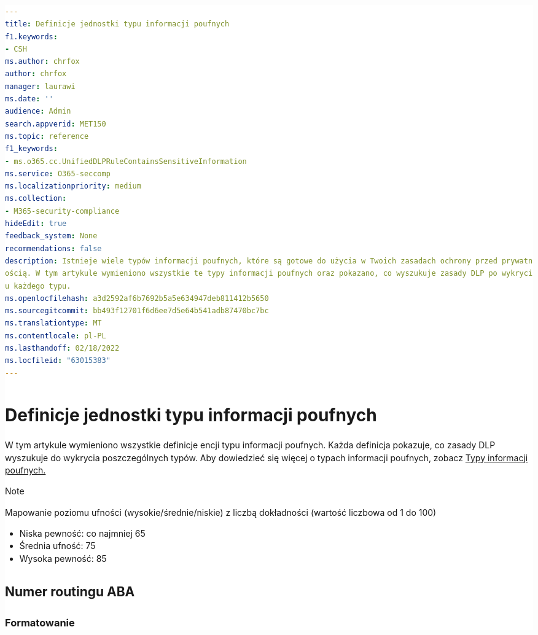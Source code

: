 ```yaml
---
title: Definicje jednostki typu informacji poufnych
f1.keywords:
- CSH
ms.author: chrfox
author: chrfox
manager: laurawi
ms.date: ''
audience: Admin
search.appverid: MET150
ms.topic: reference
f1_keywords:
- ms.o365.cc.UnifiedDLPRuleContainsSensitiveInformation
ms.service: O365-seccomp
ms.localizationpriority: medium
ms.collection:
- M365-security-compliance
hideEdit: true
feedback_system: None
recommendations: false
description: Istnieje wiele typów informacji poufnych, które są gotowe do użycia w Twoich zasadach ochrony przed prywatnością. W tym artykule wymieniono wszystkie te typy informacji poufnych oraz pokazano, co wyszukuje zasady DLP po wykryciu każdego typu.
ms.openlocfilehash: a3d2592af6b7692b5a5e634947deb811412b5650
ms.sourcegitcommit: bb493f12701f6d6ee7d5e64b541adb87470bc7bc
ms.translationtype: MT
ms.contentlocale: pl-PL
ms.lasthandoff: 02/18/2022
ms.locfileid: "63015383"
---
```

# <a name="sensitive-information-type-entity-definitions"></a>Definicje jednostki typu informacji poufnych

W tym artykule wymieniono wszystkie definicje encji typu informacji poufnych. Każda definicja pokazuje, co zasady DLP wyszukuje do wykrycia poszczególnych typów. Aby dowiedzieć się więcej o typach informacji poufnych, zobacz [Typy informacji poufnych.](sensitive-information-type-learn-about.md)

> [!NOTE]
> Mapowanie poziomu ufności (wysokie/średnie/niskie) z liczbą dokładności (wartość liczbowa od 1 do 100)
> - Niska pewność: co najmniej 65
> - Średnia ufność: 75
> - Wysoka pewność: 85


## <a name="aba-routing-number"></a>Numer routingu ABA

### <a name="format"></a>Formatowanie
